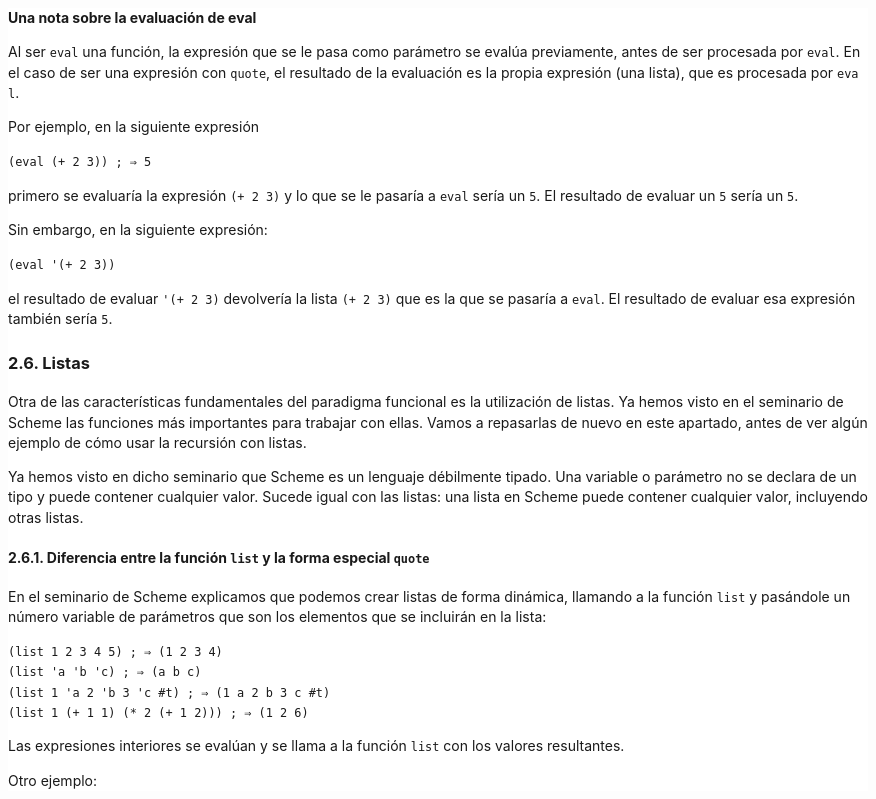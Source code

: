 **Una nota sobre la evaluación de eval**

Al ser `eval` una función, la expresión que se le pasa como parámetro se
evalúa previamente, antes de ser procesada por `eval`. En el caso de
ser una expresión con `quote`, el resultado de la evaluación es la
propia expresión (una lista), que es procesada por `eval`.

Por ejemplo, en la siguiente expresión

```racket
(eval (+ 2 3)) ; ⇒ 5
```

primero se evaluaría la expresión `(+ 2 3)` y lo que se le pasaría a
`eval` sería un `5`. El resultado de evaluar un `5` sería un `5`.

Sin embargo, en la siguiente expresión:

```racket
(eval '(+ 2 3))
```

el resultado de evaluar `'(+ 2 3)` devolvería la lista `(+ 2 3)` que
es la que se pasaría a `eval`. El resultado de evaluar esa expresión
también sería `5`.



### 2.6. Listas

Otra de las características fundamentales del paradigma funcional es
la utilización de listas. Ya hemos visto en el seminario de Scheme las
funciones más importantes para trabajar con ellas. Vamos a repasarlas
de nuevo en este apartado, antes de ver algún ejemplo de cómo usar la
recursión con listas.

Ya hemos visto en dicho seminario que Scheme es un lenguaje débilmente
tipado. Una variable o parámetro no se declara de un tipo y puede
contener cualquier valor. Sucede igual con las listas: una lista en
Scheme puede contener cualquier valor, incluyendo otras listas.

#### 2.6.1. Diferencia entre la función `list` y la forma especial `quote`

En el seminario de Scheme explicamos que podemos crear listas de forma
dinámica, llamando a la función `list` y pasándole un número variable
de parámetros que son los elementos que se incluirán en la lista:

```racket
(list 1 2 3 4 5) ; ⇒ (1 2 3 4)
(list 'a 'b 'c) ; ⇒ (a b c)
(list 1 'a 2 'b 3 'c #t) ; ⇒ (1 a 2 b 3 c #t)
(list 1 (+ 1 1) (* 2 (+ 1 2))) ; ⇒ (1 2 6)
```
Las expresiones interiores se evalúan y se llama a la función `list`
con los valores resultantes.

Otro ejemplo:
